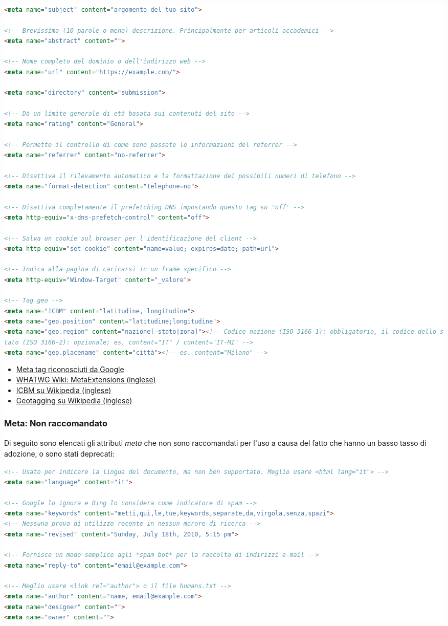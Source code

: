 ``` html
<meta name="subject" content="argomento del tuo sito">

<!-- Brevissima (10 parole o meno) descrizione. Principalmente per articoli accademici -->
<meta name="abstract" content="">

<!-- Nome completo del dominio o dell'indirizzo web -->
<meta name="url" content="https://example.com/">

<meta name="directory" content="submission">

<!-- Dà un limite generale di età basata sui contenuti del sito -->
<meta name="rating" content="General">

<!-- Permette il controllo di come sono passate le informazioni del referrer -->
<meta name="referrer" content="no-referrer">

<!-- Disattiva il rilevamento automatico e la formattazione dei possibili numeri di telefono -->
<meta name="format-detection" content="telephone=no">

<!-- Disattiva completamente il prefetching DNS impostando questo tag su 'off' -->
<meta http-equiv="x-dns-prefetch-control" content="off">

<!-- Salva un cookie sul browser per l'identificazione del client -->
<meta http-equiv="set-cookie" content="name=value; expires=date; path=url">

<!-- Indica alla pagina di caricarsi in un frame specifico -->
<meta http-equiv="Window-Target" content="_valore">

<!-- Tag geo -->
<meta name="ICBM" content="latitudine, longitudine">
<meta name="geo.position" content="latitudine;longitudine">
<meta name="geo.region" content="nazione[-stato|zona]"><!-- Codice nazione (ISO 3166-1): obbligatorio, il codice dello stato (ISO 3166-2): opzionale; es. content="IT" / content="IT-MI" -->
<meta name="geo.placename" content="città"><!-- es. content="Milano" -->
```

- [Meta tag riconosciuti da Google](https://support.google.com/webmasters/answer/79812?hl=it)
- [WHATWG Wiki: MetaExtensions (inglese)](https://wiki.whatwg.org/wiki/MetaExtensions)
- [ICBM su Wikipedia (inglese)](https://en.wikipedia.org/wiki/ICBM_address#Modern_use)
- [Geotagging su Wikipedia (inglese)](https://en.wikipedia.org/wiki/Geotagging#HTML_pages)

### Meta: Non raccomandato
Di seguito sono elencati gli attributi *meta* che non sono raccomandati per l'uso a causa del fatto che hanno un basso tasso di adozione, o sono stati deprecati:

```html
<!-- Usato per indicare la lingua del documento, ma non ben supportato. Meglio usare <html lang="it"> -->
<meta name="language" content="it">

<!-- Google lo ignora e Bing lo considera come indicatore di spam -->
<meta name="keywords" content="metti,qui,le,tue,keywords,separate,da,virgola,senza,spazi">
<!-- Nessuna prova di utilizzo recente in nessun morore di ricerca -->
<meta name="revised" content="Sunday, July 18th, 2010, 5:15 pm">

<!-- Fornisce un modo semplice agli *spam bot* per la raccolta di indirizzi e-mail -->
<meta name="reply-to" content="email@example.com">

<!-- Meglio usare <link rel="author"> o il file humans.txt -->
<meta name="author" content="name, email@example.com">
<meta name="designer" content="">
<meta name="owner" content="">

```